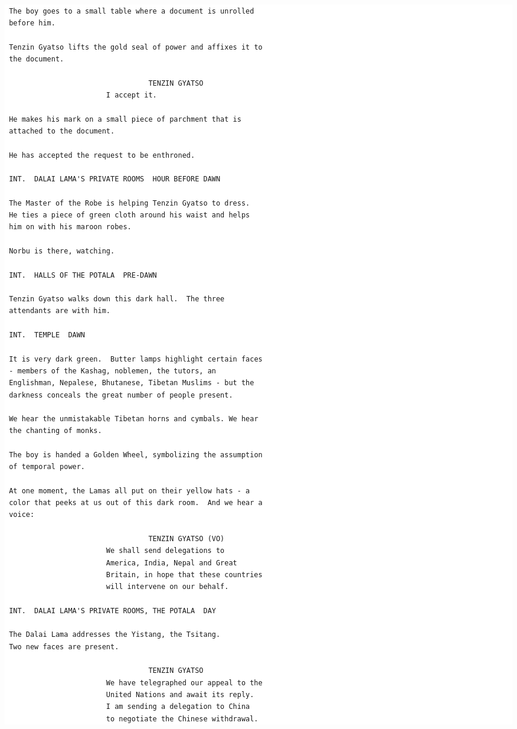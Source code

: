      The boy goes to a small table where a document is unrolled
     before him.

     Tenzin Gyatso lifts the gold seal of power and affixes it to
     the document.

                                      TENZIN GYATSO
                            I accept it.

     He makes his mark on a small piece of parchment that is
     attached to the document.

     He has accepted the request to be enthroned.

     INT.  DALAI LAMA'S PRIVATE ROOMS  HOUR BEFORE DAWN

     The Master of the Robe is helping Tenzin Gyatso to dress.
     He ties a piece of green cloth around his waist and helps
     him on with his maroon robes.

     Norbu is there, watching.

     INT.  HALLS OF THE POTALA  PRE-DAWN

     Tenzin Gyatso walks down this dark hall.  The three
     attendants are with him.

     INT.  TEMPLE  DAWN

     It is very dark green.  Butter lamps highlight certain faces
     - members of the Kashag, noblemen, the tutors, an
     Englishman, Nepalese, Bhutanese, Tibetan Muslims - but the
     darkness conceals the great number of people present.

     We hear the unmistakable Tibetan horns and cymbals. We hear
     the chanting of monks.

     The boy is handed a Golden Wheel, symbolizing the assumption
     of temporal power.

     At one moment, the Lamas all put on their yellow hats - a
     color that peeks at us out of this dark room.  And we hear a
     voice:

                                      TENZIN GYATSO (VO)
                            We shall send delegations to
                            America, India, Nepal and Great
                            Britain, in hope that these countries
                            will intervene on our behalf.

     INT.  DALAI LAMA'S PRIVATE ROOMS, THE POTALA  DAY

     The Dalai Lama addresses the Yistang, the Tsitang.
     Two new faces are present.

                                      TENZIN GYATSO
                            We have telegraphed our appeal to the
                            United Nations and await its reply.
                            I am sending a delegation to China
                            to negotiate the Chinese withdrawal.
